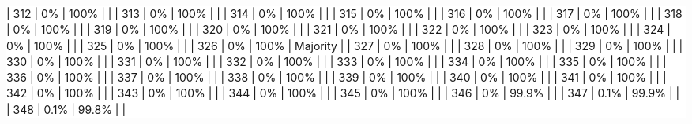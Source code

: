 | 312 | 0% | 100% |  |
| 313 | 0% | 100% |  |
| 314 | 0% | 100% |  |
| 315 | 0% | 100% |  |
| 316 | 0% | 100% |  |
| 317 | 0% | 100% |  |
| 318 | 0% | 100% |  |
| 319 | 0% | 100% |  |
| 320 | 0% | 100% |  |
| 321 | 0% | 100% |  |
| 322 | 0% | 100% |  |
| 323 | 0% | 100% |  |
| 324 | 0% | 100% |  |
| 325 | 0% | 100% |  |
| 326 | 0% | 100% | Majority |
| 327 | 0% | 100% |  |
| 328 | 0% | 100% |  |
| 329 | 0% | 100% |  |
| 330 | 0% | 100% |  |
| 331 | 0% | 100% |  |
| 332 | 0% | 100% |  |
| 333 | 0% | 100% |  |
| 334 | 0% | 100% |  |
| 335 | 0% | 100% |  |
| 336 | 0% | 100% |  |
| 337 | 0% | 100% |  |
| 338 | 0% | 100% |  |
| 339 | 0% | 100% |  |
| 340 | 0% | 100% |  |
| 341 | 0% | 100% |  |
| 342 | 0% | 100% |  |
| 343 | 0% | 100% |  |
| 344 | 0% | 100% |  |
| 345 | 0% | 100% |  |
| 346 | 0% | 99.9% |  |
| 347 | 0.1% | 99.9% |  |
| 348 | 0.1% | 99.8% |  |